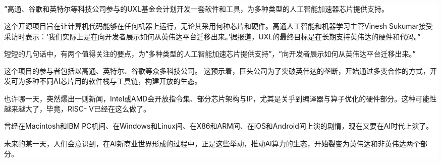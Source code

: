 “高通、谷歌和英特尔等科技公司参与的UXL基金会计划开发一套软件和工具，为多种类型的人工智能加速器芯片提供支持。

这个开源项目旨在让计算机代码能够在任何机器上运行，无论其采用何种芯片和硬件。高通人工智能和机器学习主管Vinesh
Sukumar接受采访时表示：‘我们实际上是在向开发者展示如何从英伟达平台迁移出来。’据报道，UXL的最终目标是在长期支持英伟达的硬件和代码。”

短短的几句话中，有两个值得关注的要点，为“多种类型的人工智能加速芯片提供支持”，“向开发者展示如何从英伟达平台迁移出来。”

这个项目的参与者包括以高通、英特尔、谷歌等众多科技公司。
这预示着，巨头公司为了突破英伟达的垄断，开始通过多变合作的方式，开发可为多种不同AI芯片用的软件栈与工具链，构建开放的生态。

也许哪一天，突然爆出一则新闻，Intel或AMD会开放指令集、部分芯片架构与IP，尤其是关乎到编译器与算子优化的硬件部分。这种可能性越来越大了，毕竟，RISC-
V已经在这么做了。

曾经在Macintosh和IBM
PC机间、在Windows和Linux间、在X86和ARM间、在iOS和Android间上演的剧情，现在又要在AI时代上演了。

未来的某一天，人们会意识到，在AI新商业世界形成的过程中，正是这些举动，推动AI算力的生态，开始裂变为英伟达和非英伟达两个部分。


